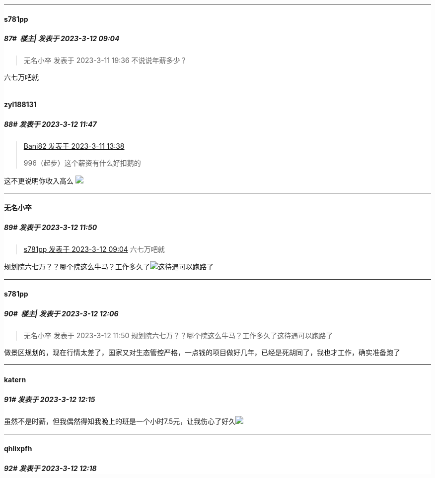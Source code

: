 
*****

####  s781pp  
##### 87#         楼主| 发表于 2023-3-12 09:04

<blockquote>无名小卒 发表于 2023-3-11 19:36
不说说年薪多少？</blockquote>
六七万吧就


*****

####  zyl188131  
##### 88#       发表于 2023-3-12 11:47

<blockquote><a href="httphttps://bbs.saraba1st.com/2b/forum.php?mod=redirect&amp;goto=findpost&amp;pid=60046641&amp;ptid=2123524" target="_blank">Bani82 发表于 2023-3-11 13:38</a>

996（起步）这个薪资有什么好扣鹅的</blockquote>
这不更说明你收入高么 <img src="https://static.saraba1st.com/image/smiley/face2017/048.png" referrerpolicy="no-referrer">

*****

####  无名小卒  
##### 89#       发表于 2023-3-12 11:50

<blockquote><a href="httphttps://bbs.saraba1st.com/2b/forum.php?mod=redirect&amp;goto=findpost&amp;pid=60055244&amp;ptid=2123524" target="_blank">s781pp 发表于 2023-3-12 09:04</a>
六七万吧就</blockquote>
规划院六七万？？哪个院这么牛马？工作多久了<img src="https://static.saraba1st.com/image/smiley/face2017/067.png" referrerpolicy="no-referrer">这待遇可以跑路了


*****

####  s781pp  
##### 90#         楼主| 发表于 2023-3-12 12:06

<blockquote>无名小卒 发表于 2023-3-12 11:50
规划院六七万？？哪个院这么牛马？工作多久了这待遇可以跑路了</blockquote>
做景区规划的，现在行情太差了，国家又对生态管控严格，一点钱的项目做好几年，已经是死胡同了，我也才工作，确实准备跑了


*****

####  katern  
##### 91#       发表于 2023-3-12 12:15

虽然不是时薪，但我偶然得知我晚上的班是一个小时7.5元，让我伤心了好久<img src="https://static.saraba1st.com/image/smiley/face2017/067.png" referrerpolicy="no-referrer">

*****

####  qhlixpfh  
##### 92#       发表于 2023-3-12 12:18
